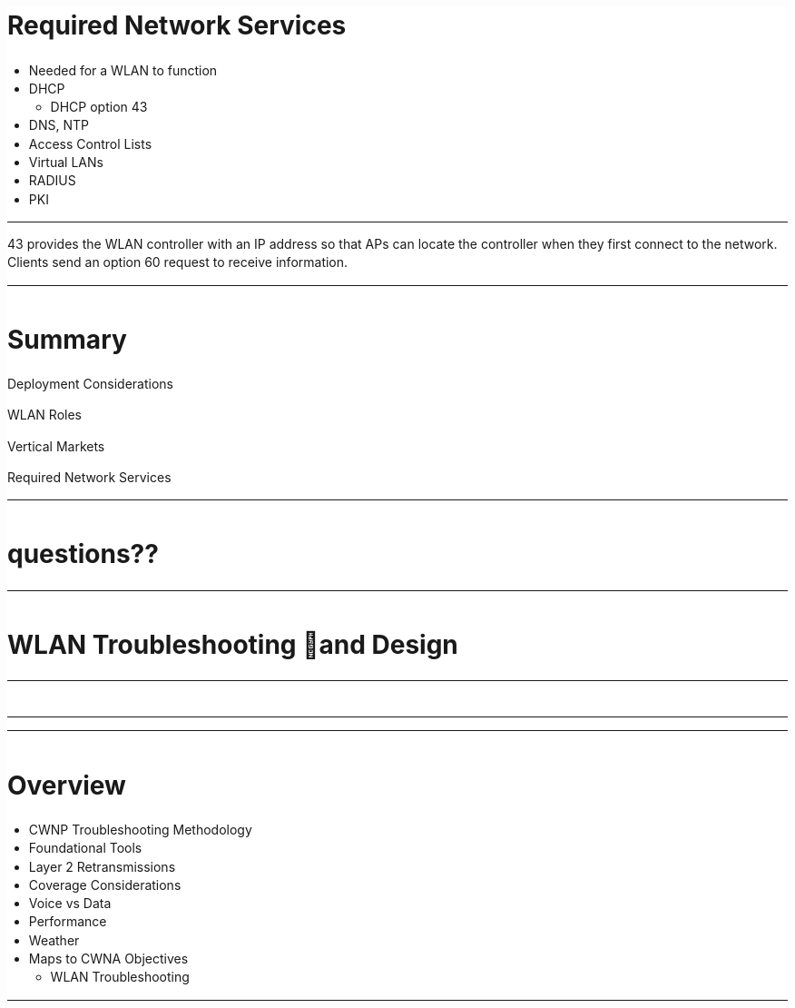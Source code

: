 
# Required Network Services

* Needed for a WLAN to function
* DHCP
  * DHCP option 43
* DNS\, NTP
* Access Control Lists
* Virtual LANs
* RADIUS
* PKI

---

43 provides the WLAN controller with an IP address so that APs can locate the controller when they first connect to the network. Clients send an option 60 request to receive information.

---

# Summary

Deployment Considerations

WLAN Roles

Vertical Markets

Required Network Services

---

# questions??

---

# WLAN Troubleshooting and Design

---

# 

---




---

# Overview

* CWNP Troubleshooting Methodology
* Foundational Tools
* Layer 2 Retransmissions
* Coverage Considerations
* Voice vs Data
* Performance
* Weather
* Maps to CWNA Objectives
  * WLAN Troubleshooting

---